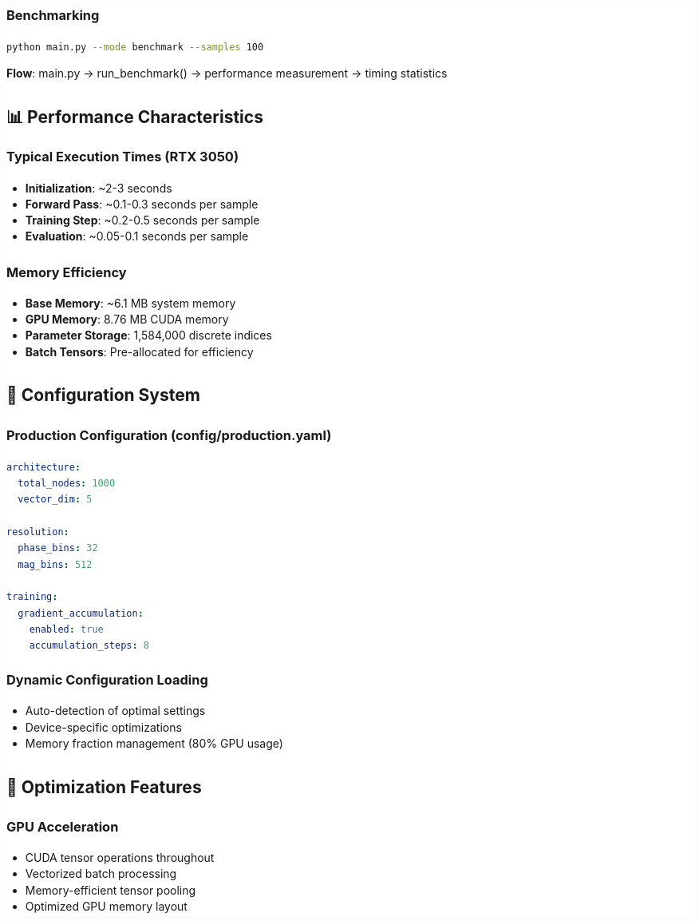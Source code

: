 ### Benchmarking
```bash
python main.py --mode benchmark --samples 100
```
**Flow**: main.py → run_benchmark() → performance measurement → timing statistics

## 📊 Performance Characteristics

### Typical Execution Times (RTX 3050)
- **Initialization**: ~2-3 seconds
- **Forward Pass**: ~0.1-0.3 seconds per sample
- **Training Step**: ~0.2-0.5 seconds per sample
- **Evaluation**: ~0.05-0.1 seconds per sample

### Memory Efficiency
- **Base Memory**: ~6.1 MB system memory
- **GPU Memory**: 8.76 MB CUDA memory
- **Parameter Storage**: 1,584,000 discrete indices
- **Batch Tensors**: Pre-allocated for efficiency

## 🔄 Configuration System

### Production Configuration (config/production.yaml)
```yaml
architecture:
  total_nodes: 1000
  vector_dim: 5
  
resolution:
  phase_bins: 32
  mag_bins: 512
  
training:
  gradient_accumulation:
    enabled: true
    accumulation_steps: 8
```

### Dynamic Configuration Loading
- Auto-detection of optimal settings
- Device-specific optimizations
- Memory fraction management (80% GPU usage)

## 🚀 Optimization Features

### GPU Acceleration
- CUDA tensor operations throughout
- Vectorized batch processing
- Memory-efficient tensor pooling
- Optimized GPU memory layout
